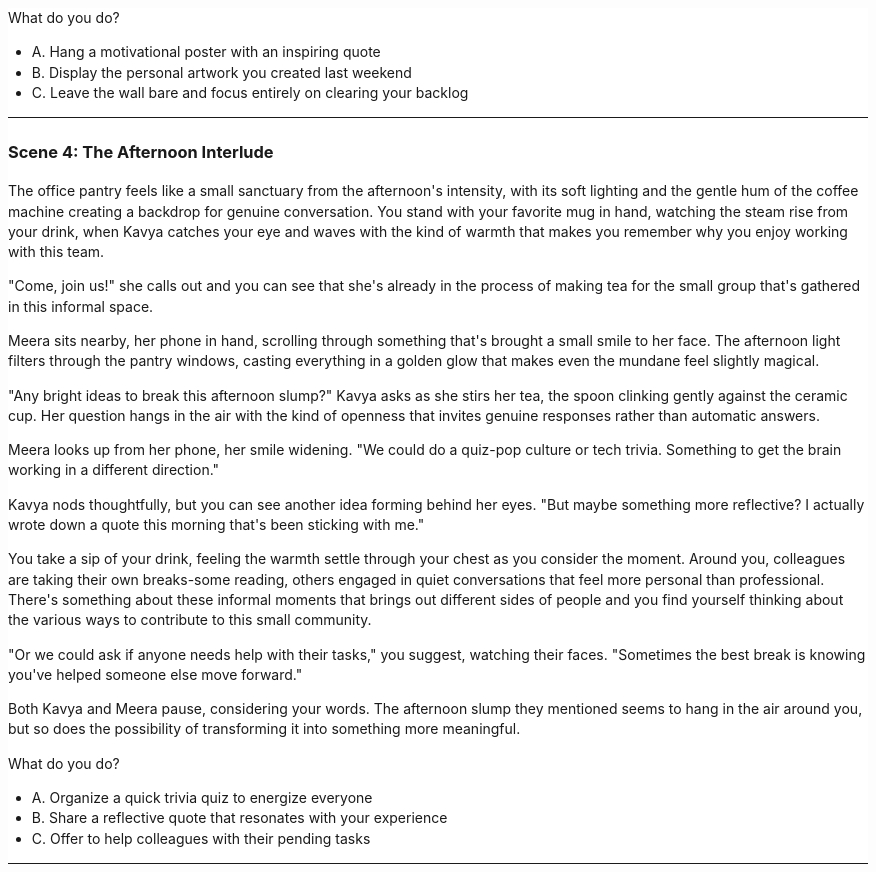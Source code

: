 What do you do?



* A. Hang a motivational poster with an inspiring quote
* B. Display the personal artwork you created last weekend
* C. Leave the wall bare and focus entirely on clearing your backlog


---


### Scene 4: The Afternoon Interlude

The office pantry feels like a small sanctuary from the afternoon's intensity, with its soft lighting and the gentle hum of the coffee machine creating a backdrop for genuine conversation. You stand with your favorite mug in hand, watching the steam rise from your drink, when Kavya catches your eye and waves with the kind of warmth that makes you remember why you enjoy working with this team.

"Come, join us!" she calls out and you can see that she's already in the process of making tea for the small group that's gathered in this informal space.

Meera sits nearby, her phone in hand, scrolling through something that's brought a small smile to her face. The afternoon light filters through the pantry windows, casting everything in a golden glow that makes even the mundane feel slightly magical.

"Any bright ideas to break this afternoon slump?" Kavya asks as she stirs her tea, the spoon clinking gently against the ceramic cup. Her question hangs in the air with the kind of openness that invites genuine responses rather than automatic answers.

Meera looks up from her phone, her smile widening. "We could do a quiz-pop culture or tech trivia. Something to get the brain working in a different direction."

Kavya nods thoughtfully, but you can see another idea forming behind her eyes. "But maybe something more reflective? I actually wrote down a quote this morning that's been sticking with me."

You take a sip of your drink, feeling the warmth settle through your chest as you consider the moment. Around you, colleagues are taking their own breaks-some reading, others engaged in quiet conversations that feel more personal than professional. There's something about these informal moments that brings out different sides of people and you find yourself thinking about the various ways to contribute to this small community.

"Or we could ask if anyone needs help with their tasks," you suggest, watching their faces. "Sometimes the best break is knowing you've helped someone else move forward."

Both Kavya and Meera pause, considering your words. The afternoon slump they mentioned seems to hang in the air around you, but so does the possibility of transforming it into something more meaningful.

What do you do?



* A. Organize a quick trivia quiz to energize everyone
* B. Share a reflective quote that resonates with your experience
* C. Offer to help colleagues with their pending tasks


---
